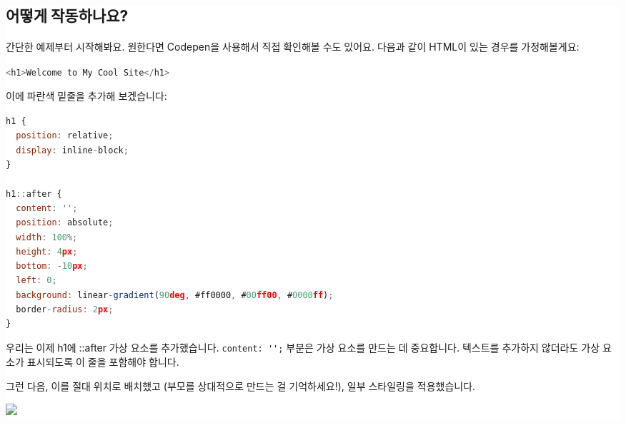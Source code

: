 ## 어떻게 작동하나요?

간단한 예제부터 시작해봐요. 원한다면 Codepen을 사용해서 직접 확인해볼 수도 있어요. 다음과 같이 HTML이 있는 경우를 가정해볼게요:

```js
<h1>Welcome to My Cool Site</h1>
```

이에 파란색 밑줄을 추가해 보겠습니다:


<ins class="adsbygoogle"
  style="display:block"
  data-ad-client="ca-pub-4877378276818686"
  data-ad-slot="9743150776"
  data-ad-format="auto"
  data-full-width-responsive="true"></ins>
  <script>
  (adsbygoogle = window.adsbygoogle || []).push({});
  </script>

```js
h1 {
  position: relative;
  display: inline-block;
}

h1::after {
  content: '';
  position: absolute;
  width: 100%;
  height: 4px;
  bottom: -10px;
  left: 0;
  background: linear-gradient(90deg, #ff0000, #00ff00, #0000ff);
  border-radius: 2px;
}
```

우리는 이제 h1에 ::after 가상 요소를 추가했습니다. `content: '';` 부분은 가상 요소를 만드는 데 중요합니다. 텍스트를 추가하지 않더라도 가상 요소가 표시되도록 이 줄을 포함해야 합니다.

그런 다음, 이를 절대 위치로 배치했고 (부모를 상대적으로 만드는 걸 기억하세요!), 일부 스타일링을 적용했습니다.

<img src="/ui-log-2/assets/img/2024-07-13-CSSbeforeandafterSmallElementsBigImpact_1.png" />



<ins class="adsbygoogle"
  style="display:block"
  data-ad-client="ca-pub-4877378276818686"
  data-ad-slot="9743150776"
  data-ad-format="auto"
  data-full-width-responsive="true"></ins>
  <script>
  (adsbygoogle = window.adsbygoogle || []).push({});
  </script>
